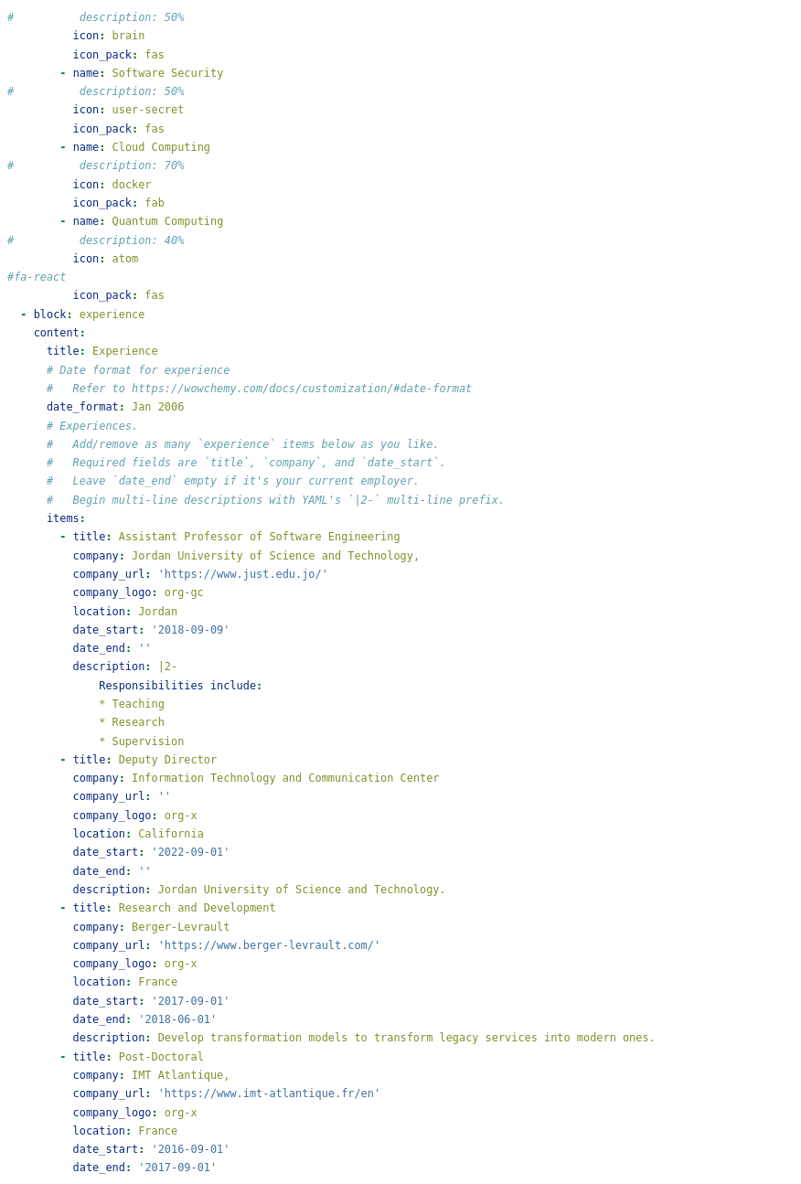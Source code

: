 ```yaml
#          description: 50%
          icon: brain
          icon_pack: fas
        - name: Software Security
#          description: 50%
          icon: user-secret
          icon_pack: fas
        - name: Cloud Computing
#          description: 70%
          icon: docker
          icon_pack: fab
        - name: Quantum Computing
#          description: 40%
          icon: atom
#fa-react
          icon_pack: fas
  - block: experience
    content:
      title: Experience
      # Date format for experience
      #   Refer to https://wowchemy.com/docs/customization/#date-format
      date_format: Jan 2006
      # Experiences.
      #   Add/remove as many `experience` items below as you like.
      #   Required fields are `title`, `company`, and `date_start`.
      #   Leave `date_end` empty if it's your current employer.
      #   Begin multi-line descriptions with YAML's `|2-` multi-line prefix.
      items:
        - title: Assistant Professor of Software Engineering
          company: Jordan University of Science and Technology,
          company_url: 'https://www.just.edu.jo/'
          company_logo: org-gc
          location: Jordan
          date_start: '2018-09-09'
          date_end: ''
          description: |2-
              Responsibilities include:
              * Teaching
              * Research
              * Supervision
        - title: Deputy Director
          company: Information Technology and Communication Center
          company_url: ''
          company_logo: org-x
          location: California
          date_start: '2022-09-01'
          date_end: ''
          description: Jordan University of Science and Technology.
        - title: Research and Development
          company: Berger-Levrault
          company_url: 'https://www.berger-levrault.com/'
          company_logo: org-x
          location: France
          date_start: '2017-09-01'
          date_end: '2018-06-01'
          description: Develop transformation models to transform legacy services into modern ones.
        - title: Post-Doctoral
          company: IMT Atlantique,
          company_url: 'https://www.imt-atlantique.fr/en'
          company_logo: org-x
          location: France
          date_start: '2016-09-01'
          date_end: '2017-09-01'
```